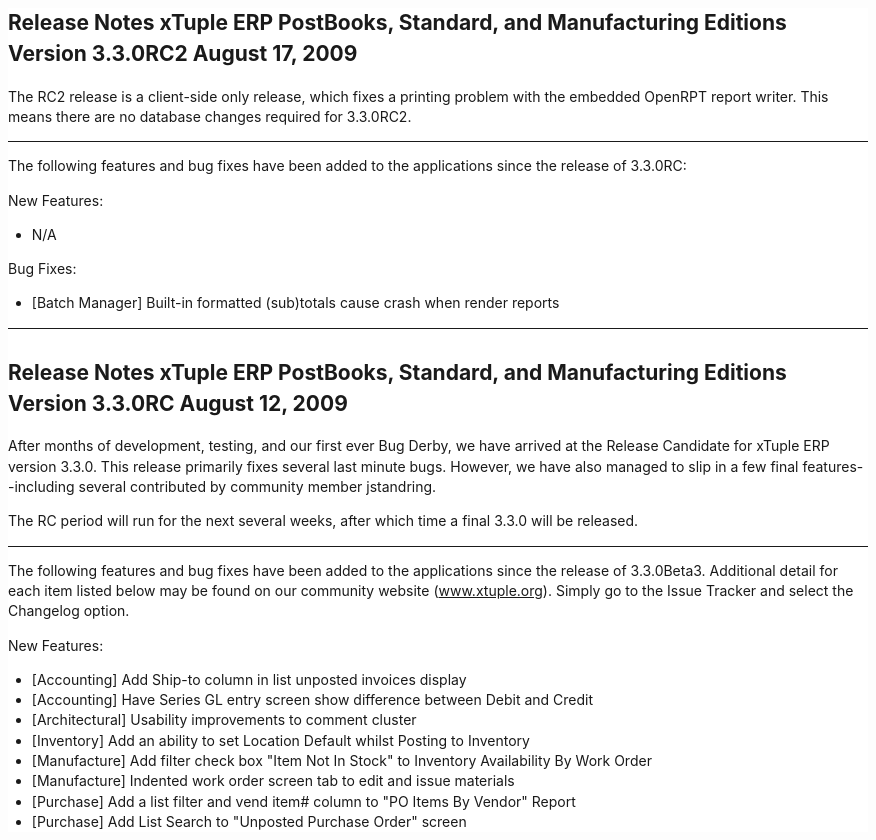 Release Notes
xTuple ERP
PostBooks, Standard, and Manufacturing Editions
Version 3.3.0RC2
August 17, 2009
----------------------------------

The RC2 release is a client-side only release, which fixes
a printing problem with the embedded OpenRPT report writer.
This means there are no database changes required for 3.3.0RC2.

----------------------------------

The following features and bug fixes have been added to the
applications since the release of 3.3.0RC:

New Features:

* N/A


Bug Fixes:

* [Batch Manager] Built-in formatted (sub)totals cause crash when 
render reports


----------------------------------
Release Notes
xTuple ERP
PostBooks, Standard, and Manufacturing Editions
Version 3.3.0RC
August 12, 2009
----------------------------------

After months of development, testing, and our first ever Bug
Derby, we have arrived at the Release Candidate for xTuple
ERP version 3.3.0. This release primarily fixes several last
minute bugs. However, we have also managed to slip in a few
final features--including several contributed by community
member jstandring.

The RC period will run for the next several weeks, after
which time a final 3.3.0 will be released.

----------------------------------

The following features and bug fixes have been added to the
applications since the release of 3.3.0Beta3. Additional detail for
each item listed below may be found on our community website
(www.xtuple.org). Simply go to the Issue Tracker and select the
Changelog option.

New Features:

* [Accounting] Add Ship-to column in list unposted invoices
display
* [Accounting] Have Series GL entry screen show difference
between Debit and Credit
* [Architectural] Usability improvements to comment cluster
* [Inventory] Add an ability to set Location Default whilst
Posting to Inventory
* [Manufacture] Add filter check box "Item Not In Stock" to
Inventory Availability By Work Order
* [Manufacture] Indented work order screen tab to edit and
issue materials
* [Purchase] Add a list filter and vend item# column to "PO
Items By Vendor" Report
* [Purchase] Add List Search to "Unposted Purchase Order"
screen